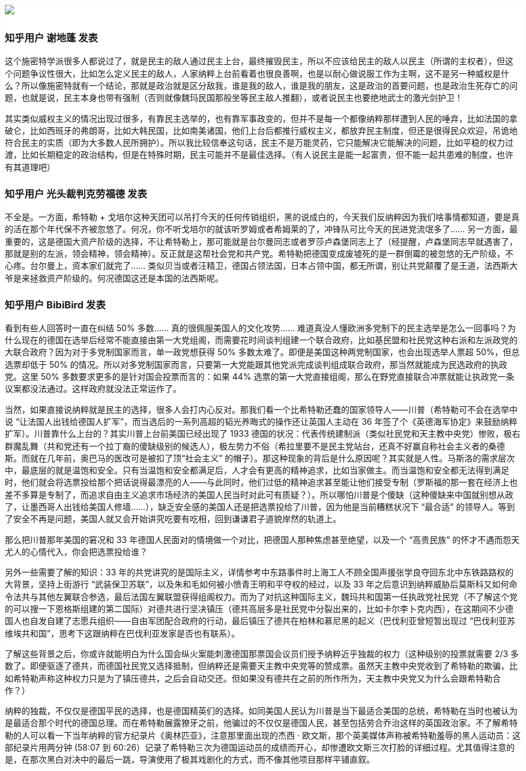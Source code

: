 

![](https://images.weserv.nl/?url=https%3A//pic2.zhimg.com/254335d4b87ff0632b26f8aea6a3f9e6_r.jpg%3Fsource%3D1940ef5c)
    
    
    
    
### 知乎用户  谢地蓬 发表
    
这个施密特学派很多人都说过了，就是民主的敌人通过民主上台，最终摧毁民主，所以不应该给民主的敌人以民主（所谓的主权者），但这个问题争议性很大，比如怎么定义民主的敌人，人家纳粹上台前看着也很良善啊，也是以耐心做说服工作为主啊，这不是另一种威权是什么？所以像施密特就有一个结论，那就是政治就是区分敌我，谁是我的敌人，谁是我的朋友，这是政治的首要问题，也是政治生死存亡的问题，也就是说，民主本身也带有强制（否则就像魏玛民国那般坐等民主敌人推翻），或者说民主也要绝地武士的激光剑护卫！

其实类似威权主义的情况出现过很多，有靠民主选举的，也有靠军事政变的，但并不是每一个都像纳粹那样遭到人民的唾弃，比如法国的拿破仑，比如西班牙的弗朗哥，比如大韩民国，比如南美诸国，他们上台后都推行威权主义，都放弃民主制度，但还是很得民众欢迎，吊诡地符合民主的实质（即为大多数人民所拥护）。所以我比较信奉这句话，民主不是万能灵药，它只能解决它能解决的问题，比如平稳的权力过渡，比如长期稳定的政治结构，但是在特殊时期，民主可能并不是最佳选择。（有人说民主是能一起富贵，但不能一起共患难的制度，也许有其道理吧）
    
    
    
    
### 知乎用户 光头裁判克劳福德 发表
    
不全是。一方面，希特勒 + 戈培尔这种天团可以吊打今天的任何传销组织，黑的说成白的，今天我们反纳粹因为我们啥事情都知道，要是真的活在那个年代保不齐被忽悠了。何况，你不听戈培尔的就该听罗姆或者希姆莱的了，冲锋队可比今天的民进党流氓多了…… 另一方面，最重要的，这是德国大资产阶级的选择，不让希特勒上，那可能就是台尔曼同志或者罗莎卢森堡同志上了（经提醒，卢森堡同志早就遇害了，那就是别的左派，领会精神，领会精神）。反正就是这帮社会党和共产党。希特勒把德国变成废墟死的是一群倒霉的被忽悠的无产阶级，不心疼。台尔曼上，资本家们就完了…… 类似贝当或者汪精卫，德国占领法国，日本占领中国，都无所谓，别让共党颠覆了是王道，法西斯大爷是来拯救资产阶级的。何况德国这还是本国的法西斯呢。
    
    
    
    
### 知乎用户 BibiBird 发表
    
看到有些人回答时一直在纠结 50% 多数…… 真的很佩服美国人的文化攻势…… 难道真没人懂欧洲多党制下的民主选举是怎么一回事吗？为什么现在的德国在选举后经常不能直接由第一大党组阁，而需要花时间谈判组建一个联合政府，比如基民盟和社民党这种右派和左派政党的大联合政府？因为对于多党制国家而言，单一政党想获得 50% 多数太难了。即便是美国这种两党制国家，也会出现选举人票超 50%，但总选票却低于 50% 的情况。所以对多党制国家而言，只要第一大党能跟其他党派完成谈判组成联合政府，那当然就能成为民选政府的执政党。这里 50% 多数要求更多的是针对国会投票而言的：如果 44% 选票的第一大党直接组阁，那么在野党直接联合冲票就能让执政党一条议案都没法通过。这样政府就没法正常运作了。

当然，如果直接说纳粹就是民主的选择，很多人会打内心反对。那我们看一个比希特勒还蠢的国家领导人——川普（希特勒可不会在选举中说 “让法国人出钱给德国人扩军”，而当选后的一系列高超的韬光养晦式的操作还让英国人主动在 36 年签了个《英德海军协定》来鼓励纳粹扩军）。川普靠什么上台的？其实川普上台前美国已经出现了 1933 德国的状况：代表传统建制派（类似社民党和天主教中央党）惨败，极右群魔乱舞（共和党还有一个拉丁裔的傻缺级别的候选人），极左势力不俗（希拉里要不是民主党站台，还真不好赢自称社会主义者的桑德斯。而就在几年前，奥巴马的医改可是被扣了顶“社会主义” 的帽子）。那这种现象的背后是什么原因呢？其实就是人性。马斯洛的需求层次中，最底层的就是温饱和安全。只有当温饱和安全都满足后，人才会有更高的精神追求，比如当家做主。而当温饱和安全都无法得到满足时，他们就会将选票投给那个把话说得最漂亮的人——与此同时，他们过低的精神追求甚至能让他们接受专制（罗斯福的那一套在经济上也差不多算是专制了，而追求自由主义追求市场经济的美国人民当时对此可有质疑？）。所以哪怕川普是个傻缺（这种傻缺来中国就别想从政了，让墨西哥人出钱给美国人修墙……），缺乏安全感的美国人还是把选票投给了川普，因为他是当前糟糕状况下 “最合适” 的领导人。等到了安全不再是问题，美国人就又会开始讲究吃要有吃相，回到谦谦君子道貌岸然的轨道上。

那么把川普那年美国的窘况和 33 年德国人民面对的情境做一个对比，把德国人那种焦虑甚至绝望，以及一个 “高贵民族” 的怀才不遇而怨天尤人的心情代入，你会把选票投给谁？

另外一些需要了解的知识：33 年的共党讲究的是国际主义，详情参考中东路事件时上海工人不顾全国声援张学良夺回东北中东铁路路权的大背景，坚持上街游行 “武装保卫苏联”，以及朱和毛如何被小愤青王明和平夺权的经过，以及 33 年之后意识到纳粹威胁后莫斯科又如何命令法共与其他左翼联合参选，最后法国左翼联盟获得组阁权力。而为了对抗这种国际主义，魏玛共和国第一任执政党社民党（不了解这个党的可以搜一下恩格斯组建的第二国际）对德共进行坚决镇压（德共高层多是社民党中分裂出来的，比如卡尔李卜克内西），在这期间不少德国人也自发自建了志愿兵组织——自由军团配合政府的行动，最后镇压了德共在柏林和慕尼黑的起义（巴伐利亚曾短暂出现过 “巴伐利亚苏维埃共和国”，思考下这跟纳粹在巴伐利亚发家是否也有联系）。

了解这些背景之后，你或许就能明白为什么国会纵火案能刺激德国那票国会议员们授予纳粹近乎独裁的权力（这种级别的投票就需要 2/3 多数了。即便驱逐了德共，而德国社民党又选择抵制，但纳粹还是需要天主教中央党等的赞成票。虽然天主教中央党收到了希特勒的欺骗，比如希特勒声称这种权力只是为了镇压德共，之后会自动交还。但如果没有德共在之前的所作所为，天主教中央党又为什么会跟希特勒合作？）

纳粹的独裁，不仅仅是德国平民的选择，也是德国精英们的选择。如同美国人民认为川普是当下最适合美国的总统，希特勒在当时也被认为是最适合那个时代的德国总理。而在希特勒展露獠牙之前，他骗过的不仅仅是德国人民，甚至包括劳合乔治这样的英国政治家。不了解希特勒的人可以看一下当年纳粹的官方纪录片《奥林匹亚》，注意那里面出现的杰西 · 欧文斯，那个英美媒体声称被希特勒羞辱的黑人运动员：这部纪录片用两分钟 (58:07 到 60:26）记录了希特勒三次为德国运动员的成绩而开心，却惨遭欧文斯三次打脸的详细过程。尤其值得注意的是，在那次黑白对决中的最后一跳，导演使用了极其戏剧化的方式，而不像其他项目那样平铺直叙。
